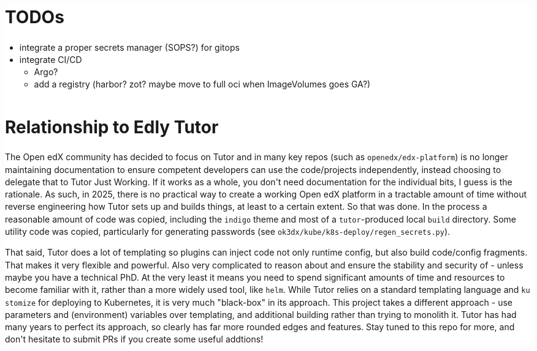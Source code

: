 # TODOs
- integrate a proper secrets manager (SOPS?) for gitops
- integrate CI/CD
  - Argo?
  - add a registry (harbor? zot? maybe move to full oci when ImageVolumes goes GA?)

# Relationship to Edly Tutor

The Open edX community has decided to focus on Tutor and in many key repos (such as `openedx/edx-platform`) is no longer maintaining documentation to ensure competent developers can use the code/projects independently, instead choosing to delegate that to Tutor Just Working. If it works as a whole, you don't need documentation for the individual bits, I guess is the rationale. As such, in 2025, there is no practical way to create a working Open edX platform in a tractable amount of time without reverse engineering how Tutor sets up and builds things, at least to a certain extent. So that was done. In the process a reasonable amount of code was copied, including the `indigo` theme and most of a `tutor`-produced local `build` directory. Some utility code was copied, particularly for generating passwords (see `ok3dx/kube/k8s-deploy/regen_secrets.py`).

That said, Tutor does a lot of templating so plugins can inject code not only runtime config, but also build code/config fragments. That makes it very flexible and powerful. Also very complicated to reason about and ensure the stability and security of - unless maybe you have a technical PhD. At the very least it means you need to spend significant amounts of time and resources to become familiar with it, rather than a more widely used tool, like `helm`. While Tutor relies on a standard templating language and `kustomize` for deploying to Kubernetes, it is very much "black-box" in its approach. This project takes a different approach - use parameters and (environment) variables over templating, and additional building rather than trying to monolith it. Tutor has had many years to perfect its approach, so clearly has far more rounded edges and features. Stay tuned to this repo for more, and don't hesitate to submit PRs if you create some useful addtions!
